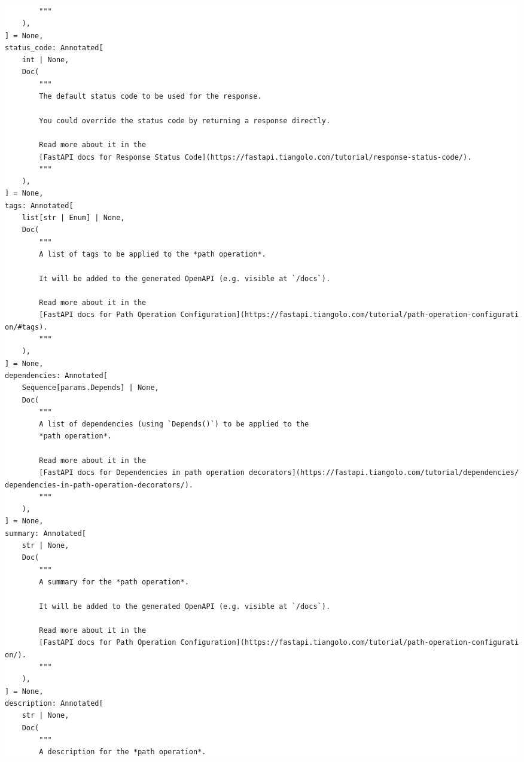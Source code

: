 ```
        """
    ),
] = None,
status_code: Annotated[
    int | None,
    Doc(
        """
        The default status code to be used for the response.

        You could override the status code by returning a response directly.

        Read more about it in the
        [FastAPI docs for Response Status Code](https://fastapi.tiangolo.com/tutorial/response-status-code/).
        """
    ),
] = None,
tags: Annotated[
    list[str | Enum] | None,
    Doc(
        """
        A list of tags to be applied to the *path operation*.

        It will be added to the generated OpenAPI (e.g. visible at `/docs`).

        Read more about it in the
        [FastAPI docs for Path Operation Configuration](https://fastapi.tiangolo.com/tutorial/path-operation-configuration/#tags).
        """
    ),
] = None,
dependencies: Annotated[
    Sequence[params.Depends] | None,
    Doc(
        """
        A list of dependencies (using `Depends()`) to be applied to the
        *path operation*.

        Read more about it in the
        [FastAPI docs for Dependencies in path operation decorators](https://fastapi.tiangolo.com/tutorial/dependencies/dependencies-in-path-operation-decorators/).
        """
    ),
] = None,
summary: Annotated[
    str | None,
    Doc(
        """
        A summary for the *path operation*.

        It will be added to the generated OpenAPI (e.g. visible at `/docs`).

        Read more about it in the
        [FastAPI docs for Path Operation Configuration](https://fastapi.tiangolo.com/tutorial/path-operation-configuration/).
        """
    ),
] = None,
description: Annotated[
    str | None,
    Doc(
        """
        A description for the *path operation*.
```